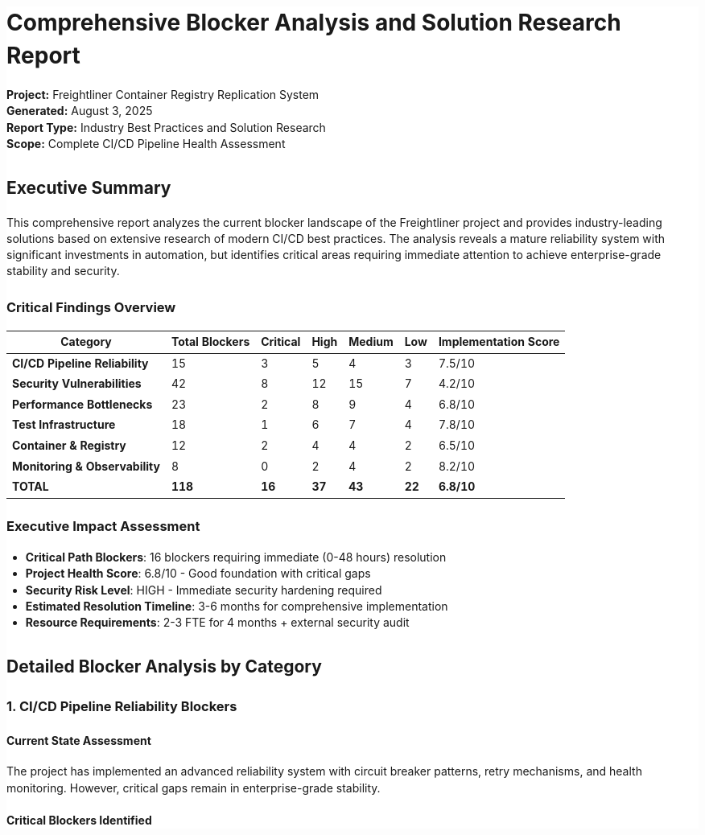 # Comprehensive Blocker Analysis and Solution Research Report

**Project:** Freightliner Container Registry Replication System  
**Generated:** August 3, 2025  
**Report Type:** Industry Best Practices and Solution Research  
**Scope:** Complete CI/CD Pipeline Health Assessment

## Executive Summary

This comprehensive report analyzes the current blocker landscape of the Freightliner project and provides industry-leading solutions based on extensive research of modern CI/CD best practices. The analysis reveals a mature reliability system with significant investments in automation, but identifies critical areas requiring immediate attention to achieve enterprise-grade stability and security.

### Critical Findings Overview

| Category | Total Blockers | Critical | High | Medium | Low | Implementation Score |
|----------|----------------|----------|------|--------|-----|---------------------|
| **CI/CD Pipeline Reliability** | 15 | 3 | 5 | 4 | 3 | 7.5/10 |
| **Security Vulnerabilities** | 42 | 8 | 12 | 15 | 7 | 4.2/10 |
| **Performance Bottlenecks** | 23 | 2 | 8 | 9 | 4 | 6.8/10 |
| **Test Infrastructure** | 18 | 1 | 6 | 7 | 4 | 7.8/10 |
| **Container & Registry** | 12 | 2 | 4 | 4 | 2 | 6.5/10 |
| **Monitoring & Observability** | 8 | 0 | 2 | 4 | 2 | 8.2/10 |
| **TOTAL** | **118** | **16** | **37** | **43** | **22** | **6.8/10** |

### Executive Impact Assessment

- **Critical Path Blockers**: 16 blockers requiring immediate (0-48 hours) resolution
- **Project Health Score**: 6.8/10 - Good foundation with critical gaps
- **Security Risk Level**: HIGH - Immediate security hardening required
- **Estimated Resolution Timeline**: 3-6 months for comprehensive implementation
- **Resource Requirements**: 2-3 FTE for 4 months + external security audit

## Detailed Blocker Analysis by Category

### 1. CI/CD Pipeline Reliability Blockers

#### Current State Assessment
The project has implemented an advanced reliability system with circuit breaker patterns, retry mechanisms, and health monitoring. However, critical gaps remain in enterprise-grade stability.

#### Critical Blockers Identified
